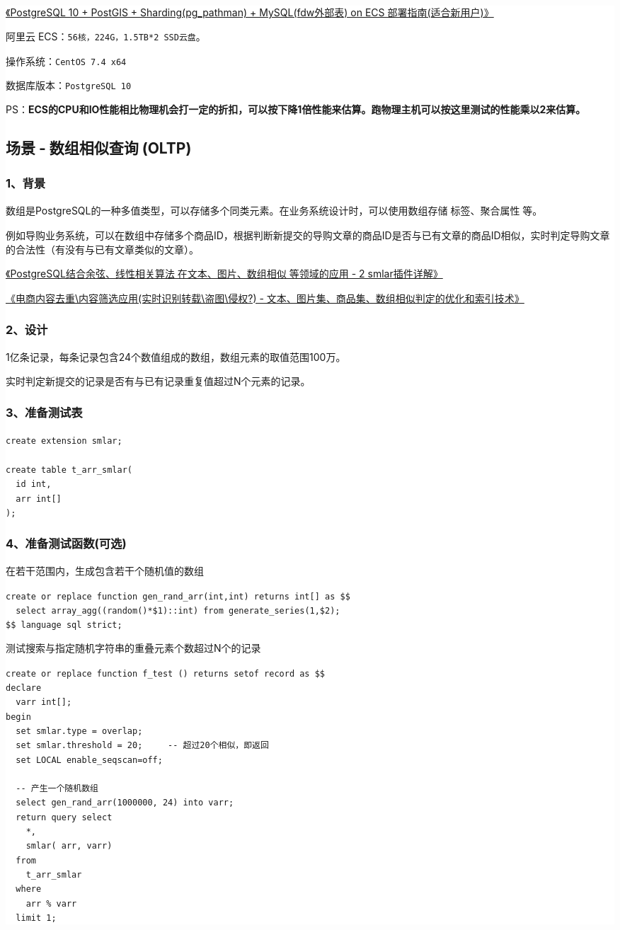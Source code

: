 [《PostgreSQL 10 + PostGIS + Sharding(pg_pathman) + MySQL(fdw外部表) on ECS 部署指南(适合新用户)》](../201710/20171018_01.md)  
  
阿里云 ECS：```56核，224G，1.5TB*2 SSD云盘```。  
  
操作系统：```CentOS 7.4 x64```  
  
数据库版本：```PostgreSQL 10```  
  
PS：**ECS的CPU和IO性能相比物理机会打一定的折扣，可以按下降1倍性能来估算。跑物理主机可以按这里测试的性能乘以2来估算。**  
  
## 场景 - 数组相似查询 (OLTP)  
  
### 1、背景  
数组是PostgreSQL的一种多值类型，可以存储多个同类元素。在业务系统设计时，可以使用数组存储 标签、聚合属性 等。  
  
例如导购业务系统，可以在数组中存储多个商品ID，根据判断新提交的导购文章的商品ID是否与已有文章的商品ID相似，实时判定导购文章的合法性（有没有与已有文章类似的文章）。  
  
[《PostgreSQL结合余弦、线性相关算法 在文本、图片、数组相似 等领域的应用 - 2 smlar插件详解》](../201701/20170116_03.md)  
  
[《电商内容去重\内容筛选应用(实时识别转载\盗图\侵权?) - 文本、图片集、商品集、数组相似判定的优化和索引技术》](../201701/20170112_02.md)  
  
### 2、设计  
  
1亿条记录，每条记录包含24个数值组成的数组，数组元素的取值范围100万。  
  
实时判定新提交的记录是否有与已有记录重复值超过N个元素的记录。  
  
### 3、准备测试表  
  
```  
create extension smlar;  
  
create table t_arr_smlar(  
  id int,  
  arr int[]  
);  
```  
  
### 4、准备测试函数(可选)  
在若干范围内，生成包含若干个随机值的数组  
  
```  
create or replace function gen_rand_arr(int,int) returns int[] as $$  
  select array_agg((random()*$1)::int) from generate_series(1,$2);  
$$ language sql strict;  
```  
  
测试搜索与指定随机字符串的重叠元素个数超过N个的记录  
  
```  
create or replace function f_test () returns setof record as $$  
declare  
  varr int[];  
begin  
  set smlar.type = overlap;  
  set smlar.threshold = 20;     -- 超过20个相似，即返回  
  set LOCAL enable_seqscan=off;  
  
  -- 产生一个随机数组  
  select gen_rand_arr(1000000, 24) into varr;  
  return query select  
    *,  
    smlar( arr, varr)  
  from  
    t_arr_smlar  
  where  
    arr % varr  
  limit 1;  
```